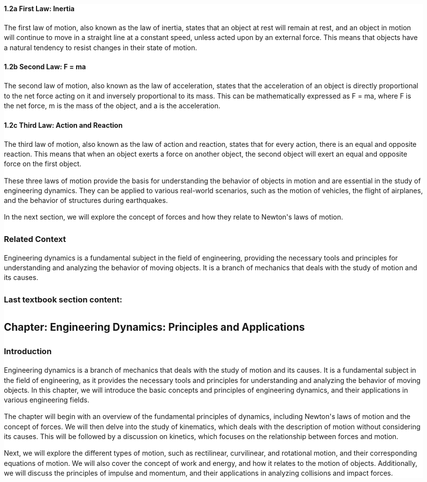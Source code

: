 #### 1.2a First Law: Inertia

The first law of motion, also known as the law of inertia, states that an object at rest will remain at rest, and an object in motion will continue to move in a straight line at a constant speed, unless acted upon by an external force. This means that objects have a natural tendency to resist changes in their state of motion.

#### 1.2b Second Law: F = ma

The second law of motion, also known as the law of acceleration, states that the acceleration of an object is directly proportional to the net force acting on it and inversely proportional to its mass. This can be mathematically expressed as F = ma, where F is the net force, m is the mass of the object, and a is the acceleration.

#### 1.2c Third Law: Action and Reaction

The third law of motion, also known as the law of action and reaction, states that for every action, there is an equal and opposite reaction. This means that when an object exerts a force on another object, the second object will exert an equal and opposite force on the first object.

These three laws of motion provide the basis for understanding the behavior of objects in motion and are essential in the study of engineering dynamics. They can be applied to various real-world scenarios, such as the motion of vehicles, the flight of airplanes, and the behavior of structures during earthquakes.

In the next section, we will explore the concept of forces and how they relate to Newton's laws of motion. 


### Related Context
Engineering dynamics is a fundamental subject in the field of engineering, providing the necessary tools and principles for understanding and analyzing the behavior of moving objects. It is a branch of mechanics that deals with the study of motion and its causes.

### Last textbook section content:

## Chapter: Engineering Dynamics: Principles and Applications

### Introduction

Engineering dynamics is a branch of mechanics that deals with the study of motion and its causes. It is a fundamental subject in the field of engineering, as it provides the necessary tools and principles for understanding and analyzing the behavior of moving objects. In this chapter, we will introduce the basic concepts and principles of engineering dynamics, and their applications in various engineering fields.

The chapter will begin with an overview of the fundamental principles of dynamics, including Newton's laws of motion and the concept of forces. We will then delve into the study of kinematics, which deals with the description of motion without considering its causes. This will be followed by a discussion on kinetics, which focuses on the relationship between forces and motion.

Next, we will explore the different types of motion, such as rectilinear, curvilinear, and rotational motion, and their corresponding equations of motion. We will also cover the concept of work and energy, and how it relates to the motion of objects. Additionally, we will discuss the principles of impulse and momentum, and their applications in analyzing collisions and impact forces.
